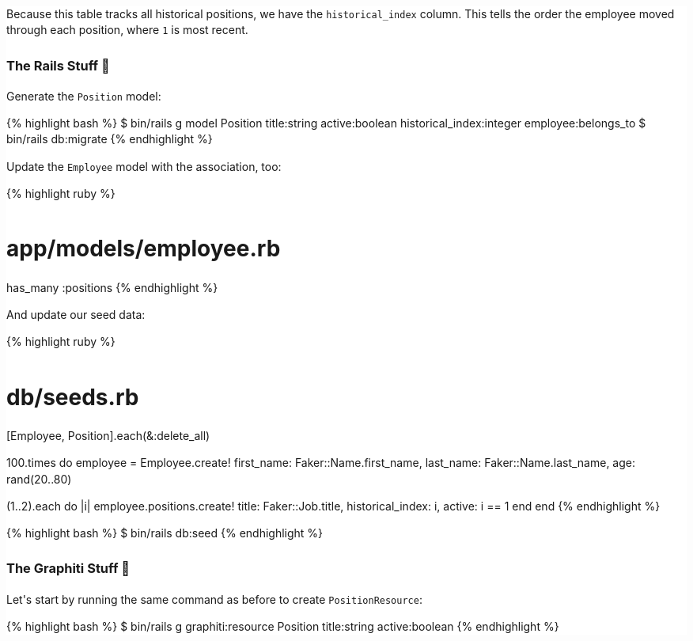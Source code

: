 Because this table tracks all historical positions, we have the
`historical_index` column. This tells the order the employee moved
through each position, where `1` is most recent.

### The Rails Stuff 🚂

Generate the `Position` model:

{% highlight bash %}
$ bin/rails g model Position title:string active:boolean historical_index:integer employee:belongs_to
$ bin/rails db:migrate
{% endhighlight %}

Update the `Employee` model with the association, too:

{% highlight ruby %}
# app/models/employee.rb
has_many :positions
{% endhighlight %}

And update our seed data:

{% highlight ruby %}
# db/seeds.rb
[Employee, Position].each(&:delete_all)

100.times do
  employee = Employee.create! first_name: Faker::Name.first_name,
    last_name: Faker::Name.last_name,
    age: rand(20..80)

  (1..2).each do |i|
    employee.positions.create! title: Faker::Job.title,
      historical_index: i,
      active: i == 1
  end
end
{% endhighlight %}

{% highlight bash %}
$ bin/rails db:seed
{% endhighlight %}

### The Graphiti Stuff 🎨

Let's start by running the same command as before to create
`PositionResource`:

{% highlight bash %}
$ bin/rails g graphiti:resource Position title:string active:boolean
{% endhighlight %}
